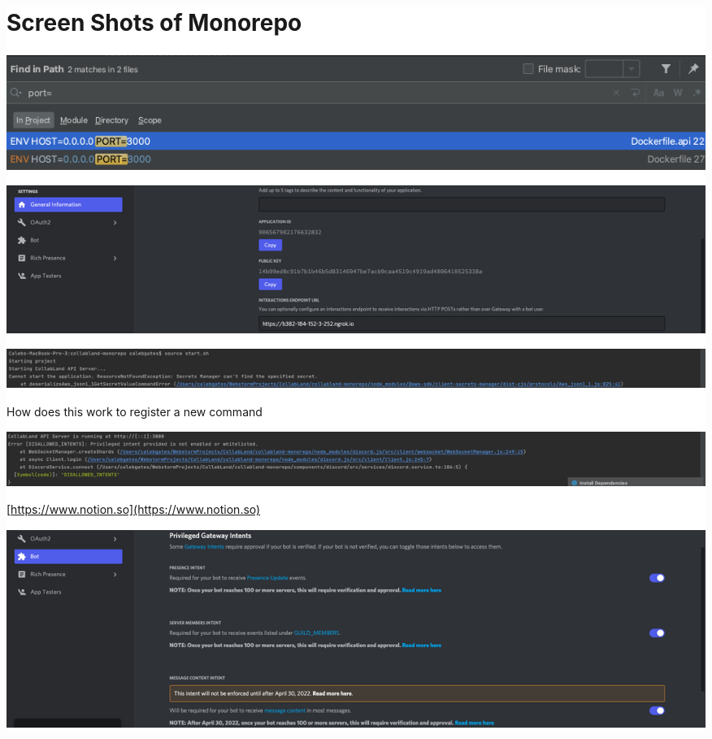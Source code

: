 # Screen Shots of Monorepo

![img4](./img/img4.png)

![img5](./img/img5.png)

![img6](./img/img6.png)

How does this work to register a new command

![img7](./img/img7.png)

[https://www.notion.so](https://www.notion.so)

![img8](./img/img8.png)
